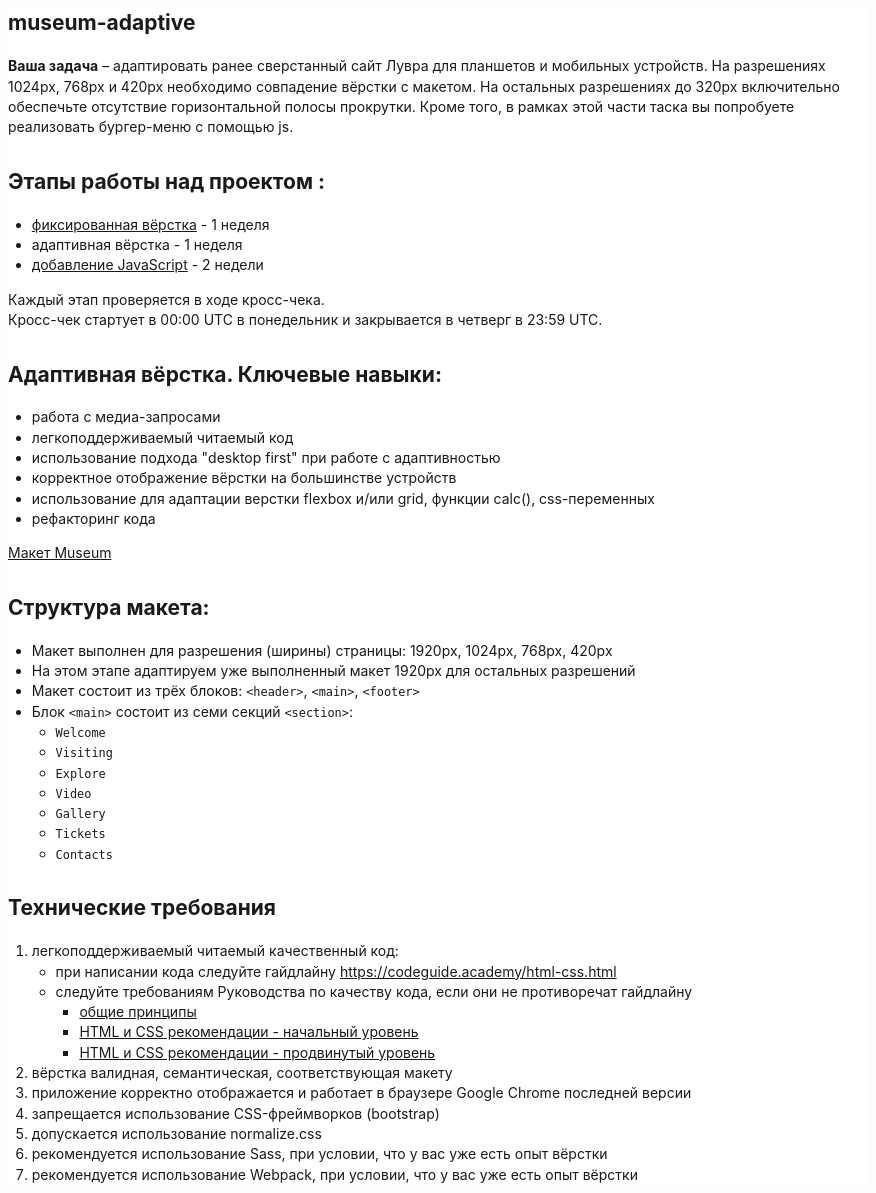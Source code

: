 ## museum-adaptive

**Ваша задача** – адаптировать ранее сверстанный сайт Лувра для планшетов и мобильных устройств. На разрешениях 1024рх, 768рх и 420рх необходимо совпадение вёрстки с макетом. На остальных разрешениях до 320рх включительно обеспечьте отсутствие горизонтальной полосы прокрутки. Кроме того, в рамках этой части таска вы попробуете реализовать бургер-меню с помощью js.

## Этапы работы над проектом :

- [фиксированная вёрстка](museum-fixed.md) - 1 неделя
- адаптивная вёрстка - 1 неделя
- [добавление JavaScript](museum-dom.md) - 2 недели

Каждый этап проверяется в ходе кросс-чека.  
Кросс-чек стартует в 00:00 UTC в понедельник и закрывается в четверг в 23:59 UTC.

## Адаптивная вёрстка. Ключевые навыки:

- работа с медиа-запросами
- легкоподдерживаемый читаемый код
- использование подхода "desktop first" при работе с адаптивностью
- корректное отображение вёрстки на большинстве устройств
- использование для адаптации верстки flexbox и/или grid, функции calc(), css-переменных
- рефакторинг кода

[Макет Museum](https://www.figma.com/file/xkP6mIaq7uG1Uru7CpasXq/Museum-04.09)

## Структура макета:

- Макет выполнен для разрешения (ширины) страницы: 1920рх, 1024рх, 768рх, 420рх
- На этом этапе адаптируем уже выполненный макет 1920рх для остальных разрешений
- Макет состоит из трёх блоков: `<header>`, `<main>`, `<footer>`
- Блок `<main>` состоит из семи секций `<section>`:
  - `Welcome`
  - `Visiting`
  - `Explore`
  - `Video`
  - `Gallery`
  - `Tickets`
  - `Contacts`

## Технические требования

1. легкоподдерживаемый читаемый качественный код:
   - при написании кода следуйте гайдлайну https://codeguide.academy/html-css.html
   - следуйте требованиям Руководства по качеству кода, если они не противоречат гайдлайну
     - [общие принципы](../../stage1/modules/clean-code/materials/generic-principles.md)
     - [HTML и CSS рекомендации - начальный уровень](../../stage1/modules/clean-code/materials/html-and-css.md)
     - [HTML и CSS рекомендации - продвинутый уровень](../../stage1/modules/clean-code/materials/html-and-css-extended.md)
2. вёрстка валидная, семантическая, соответствующая макету
3. приложение корректно отображается и работает в браузере Google Chrome последней версии
4. запрещается использование CSS-фреймворков (bootstrap)
5. допускается использование normalize.css
6. рекомендуется использование Sass, при условии, что у вас уже есть опыт вёрстки
7. рекомендуется использование Webpack, при условии, что у вас уже есть опыт вёрстки
